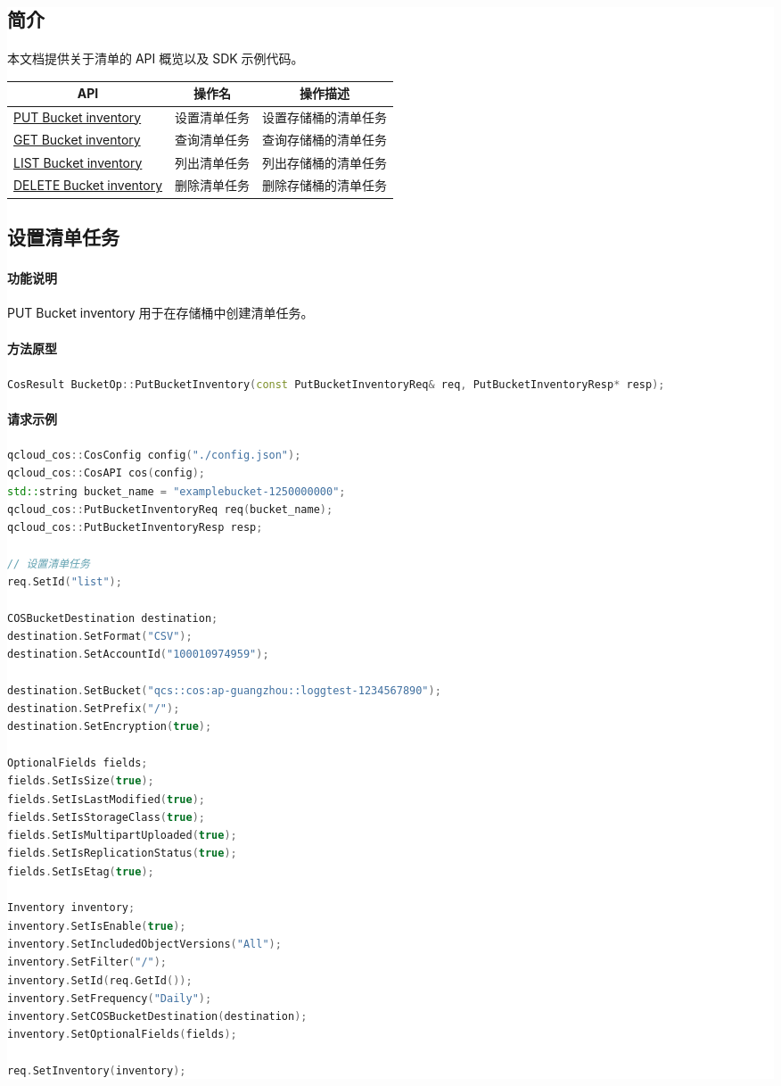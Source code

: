 ## 简介

本文档提供关于清单的 API 概览以及 SDK 示例代码。

| API                                                          | 操作名       | 操作描述             |
| ------------------------------------------------------------ | ------------ | -------------------- |
| [PUT Bucket inventory](https://cloud.tencent.com/document/product/436/33707) | 设置清单任务 | 设置存储桶的清单任务 |
| [GET Bucket inventory](https://cloud.tencent.com/document/product/436/33705) | 查询清单任务 | 查询存储桶的清单任务 |
| [LIST Bucket inventory](https://cloud.tencent.com/document/product/436/33706) | 列出清单任务 | 列出存储桶的清单任务 |
| [DELETE Bucket inventory](https://cloud.tencent.com/document/product/436/33704) | 删除清单任务 | 删除存储桶的清单任务 |

## 设置清单任务

#### 功能说明

PUT Bucket inventory 用于在存储桶中创建清单任务。

#### 方法原型

```cpp
CosResult BucketOp::PutBucketInventory(const PutBucketInventoryReq& req, PutBucketInventoryResp* resp);
```

#### 请求示例

```cpp
qcloud_cos::CosConfig config("./config.json");
qcloud_cos::CosAPI cos(config);
std::string bucket_name = "examplebucket-1250000000";
qcloud_cos::PutBucketInventoryReq req(bucket_name);
qcloud_cos::PutBucketInventoryResp resp;

// 设置清单任务
req.SetId("list");

COSBucketDestination destination;
destination.SetFormat("CSV");
destination.SetAccountId("100010974959");

destination.SetBucket("qcs::cos:ap-guangzhou::loggtest-1234567890");
destination.SetPrefix("/");
destination.SetEncryption(true);

OptionalFields fields;
fields.SetIsSize(true);
fields.SetIsLastModified(true);
fields.SetIsStorageClass(true);
fields.SetIsMultipartUploaded(true);
fields.SetIsReplicationStatus(true);
fields.SetIsEtag(true);

Inventory inventory;
inventory.SetIsEnable(true);
inventory.SetIncludedObjectVersions("All");
inventory.SetFilter("/");
inventory.SetId(req.GetId());
inventory.SetFrequency("Daily");
inventory.SetCOSBucketDestination(destination);
inventory.SetOptionalFields(fields);

req.SetInventory(inventory);
```